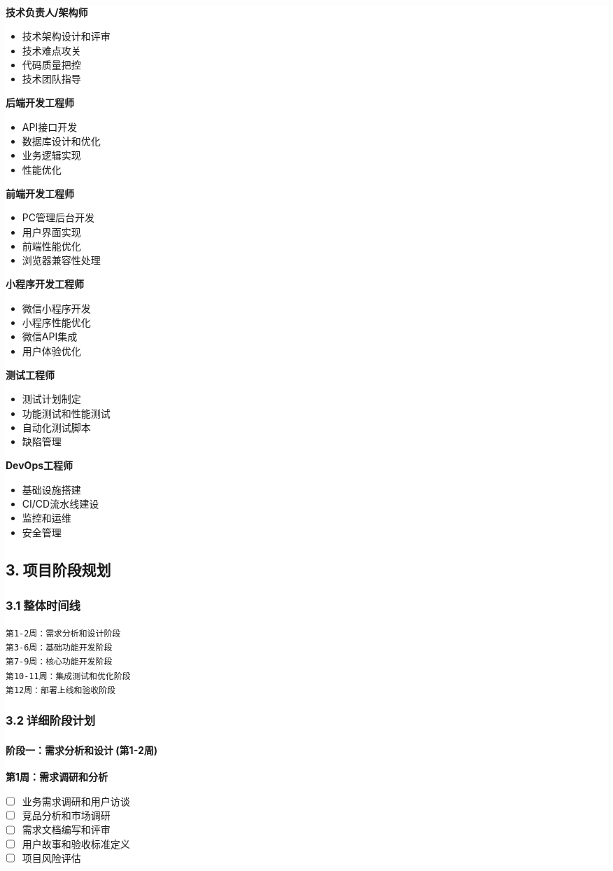 **技术负责人/架构师**
- 技术架构设计和评审
- 技术难点攻关
- 代码质量把控
- 技术团队指导

**后端开发工程师**
- API接口开发
- 数据库设计和优化
- 业务逻辑实现
- 性能优化

**前端开发工程师**
- PC管理后台开发
- 用户界面实现
- 前端性能优化
- 浏览器兼容性处理

**小程序开发工程师**
- 微信小程序开发
- 小程序性能优化
- 微信API集成
- 用户体验优化

**测试工程师**
- 测试计划制定
- 功能测试和性能测试
- 自动化测试脚本
- 缺陷管理

**DevOps工程师**
- 基础设施搭建
- CI/CD流水线建设
- 监控和运维
- 安全管理

## 3. 项目阶段规划

### 3.1 整体时间线

```
第1-2周：需求分析和设计阶段
第3-6周：基础功能开发阶段
第7-9周：核心功能开发阶段
第10-11周：集成测试和优化阶段
第12周：部署上线和验收阶段
```

### 3.2 详细阶段计划

#### 阶段一：需求分析和设计 (第1-2周)

**第1周：需求调研和分析**
- [ ] 业务需求调研和用户访谈
- [ ] 竞品分析和市场调研
- [ ] 需求文档编写和评审
- [ ] 用户故事和验收标准定义
- [ ] 项目风险评估
